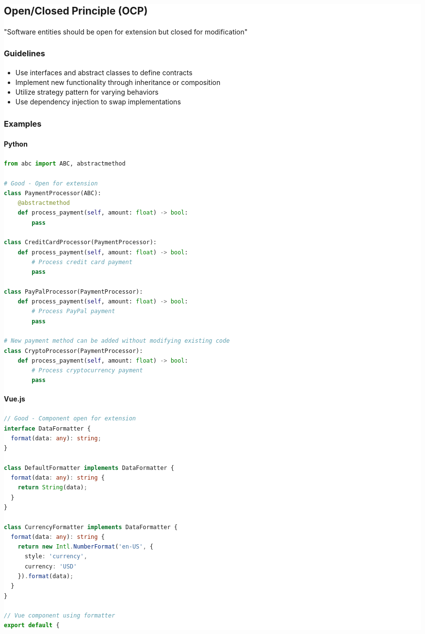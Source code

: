 ## Open/Closed Principle (OCP)
"Software entities should be open for extension but closed for modification"

### Guidelines

- Use interfaces and abstract classes to define contracts
- Implement new functionality through inheritance or composition
- Utilize strategy pattern for varying behaviors
- Use dependency injection to swap implementations

### Examples

#### Python
```python
from abc import ABC, abstractmethod

# Good - Open for extension
class PaymentProcessor(ABC):
    @abstractmethod
    def process_payment(self, amount: float) -> bool:
        pass

class CreditCardProcessor(PaymentProcessor):
    def process_payment(self, amount: float) -> bool:
        # Process credit card payment
        pass

class PayPalProcessor(PaymentProcessor):
    def process_payment(self, amount: float) -> bool:
        # Process PayPal payment
        pass

# New payment method can be added without modifying existing code
class CryptoProcessor(PaymentProcessor):
    def process_payment(self, amount: float) -> bool:
        # Process cryptocurrency payment
        pass
```

#### Vue.js
```typescript
// Good - Component open for extension
interface DataFormatter {
  format(data: any): string;
}

class DefaultFormatter implements DataFormatter {
  format(data: any): string {
    return String(data);
  }
}

class CurrencyFormatter implements DataFormatter {
  format(data: any): string {
    return new Intl.NumberFormat('en-US', {
      style: 'currency',
      currency: 'USD'
    }).format(data);
  }
}

// Vue component using formatter
export default {
```